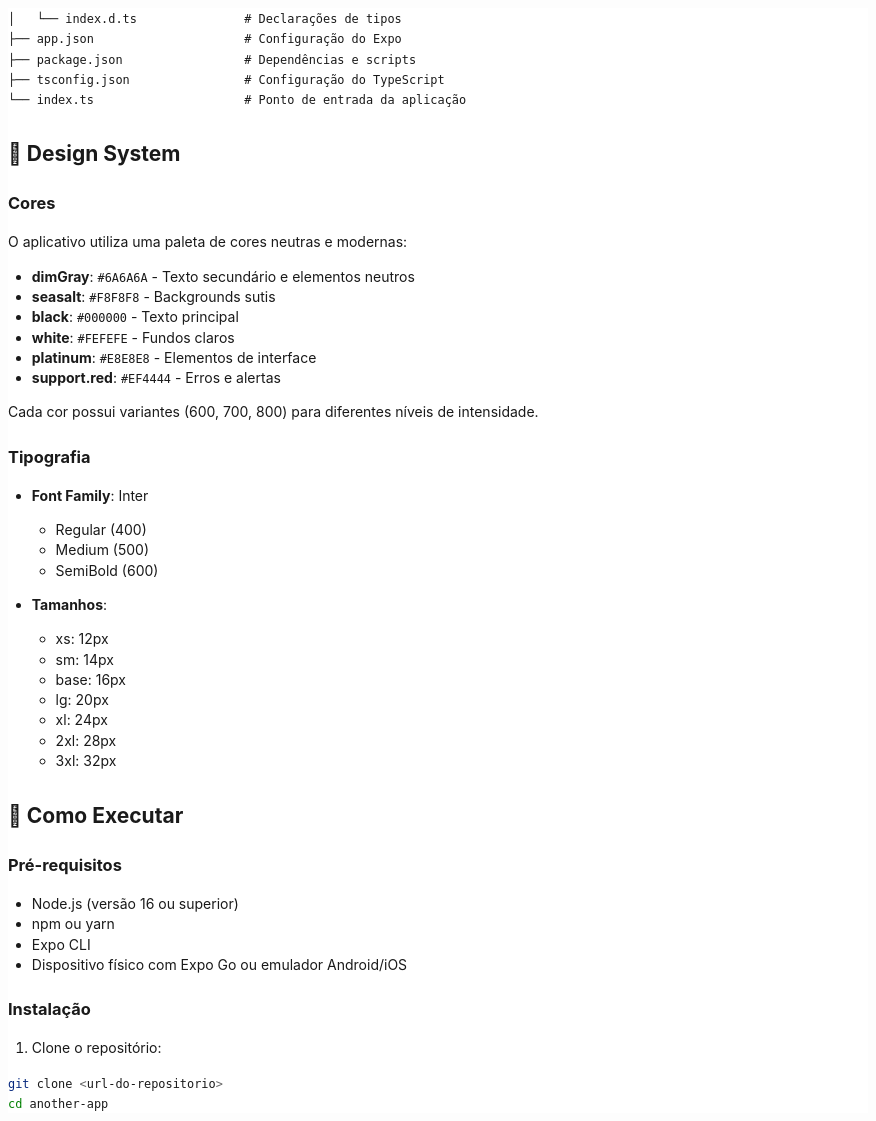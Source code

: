 ```
│   └── index.d.ts               # Declarações de tipos
├── app.json                     # Configuração do Expo
├── package.json                 # Dependências e scripts
├── tsconfig.json                # Configuração do TypeScript
└── index.ts                     # Ponto de entrada da aplicação
```

## 🎨 Design System

### Cores

O aplicativo utiliza uma paleta de cores neutras e modernas:

- **dimGray**: `#6A6A6A` - Texto secundário e elementos neutros
- **seasalt**: `#F8F8F8` - Backgrounds sutis
- **black**: `#000000` - Texto principal
- **white**: `#FEFEFE` - Fundos claros
- **platinum**: `#E8E8E8` - Elementos de interface
- **support.red**: `#EF4444` - Erros e alertas

Cada cor possui variantes (600, 700, 800) para diferentes níveis de intensidade.

### Tipografia

- **Font Family**: Inter
  - Regular (400)
  - Medium (500)
  - SemiBold (600)

- **Tamanhos**:
  - xs: 12px
  - sm: 14px
  - base: 16px
  - lg: 20px
  - xl: 24px
  - 2xl: 28px
  - 3xl: 32px

## 🚀 Como Executar

### Pré-requisitos

- Node.js (versão 16 ou superior)
- npm ou yarn
- Expo CLI
- Dispositivo físico com Expo Go ou emulador Android/iOS

### Instalação

1. Clone o repositório:
```bash
git clone <url-do-repositorio>
cd another-app
```
